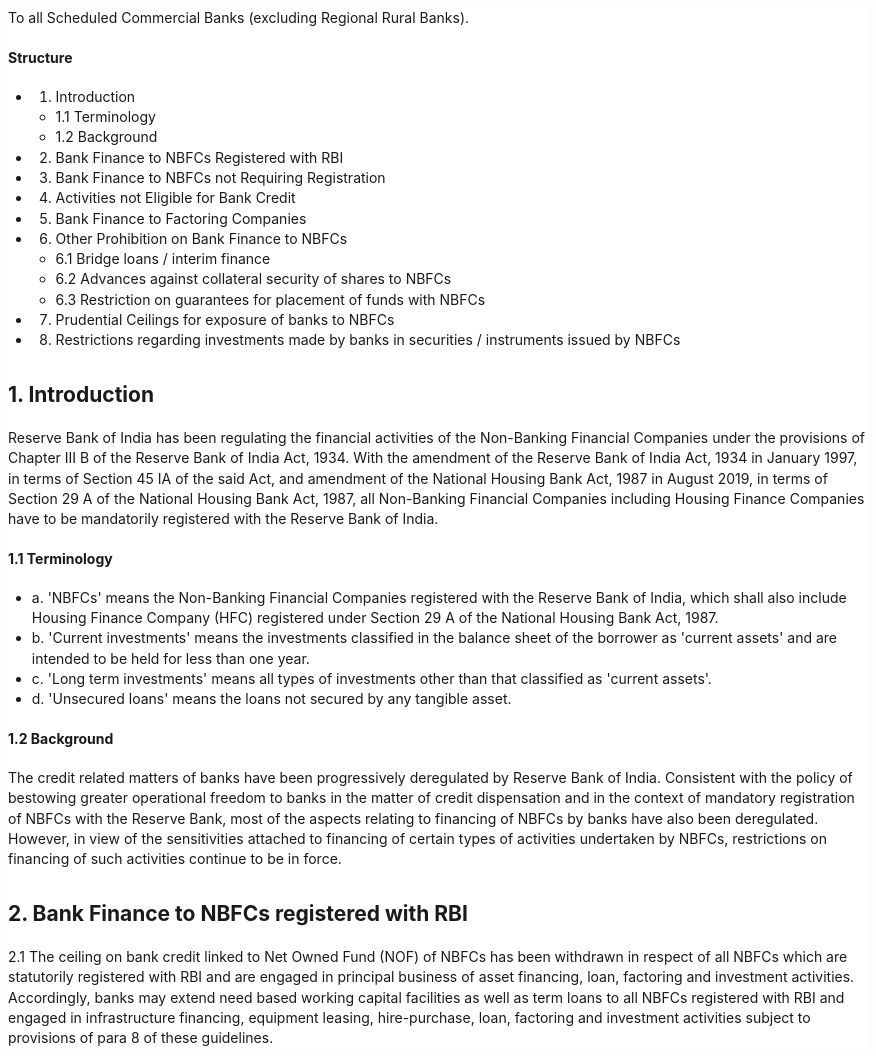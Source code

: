 To all Scheduled Commercial Banks (excluding Regional Rural Banks).

#### **Structure**

- 1. Introduction
	- 1.1 Terminology
	- 1.2 Background
- 2. Bank Finance to NBFCs Registered with RBI
- 3. Bank Finance to NBFCs not Requiring Registration
- 4. Activities not Eligible for Bank Credit
- 5. Bank Finance to Factoring Companies
- 6. Other Prohibition on Bank Finance to NBFCs
	- 6.1 Bridge loans / interim finance
	- 6.2 Advances against collateral security of shares to NBFCs
	- 6.3 Restriction on guarantees for placement of funds with NBFCs
- 7. Prudential Ceilings for exposure of banks to NBFCs
- 8. Restrictions regarding investments made by banks in securities / instruments issued by NBFCs

## **1. Introduction**

Reserve Bank of India has been regulating the financial activities of the Non-Banking Financial Companies under the provisions of Chapter III B of the Reserve Bank of India Act, 1934. With the amendment of the Reserve Bank of India Act, 1934 in January 1997, in terms of Section 45 IA of the said Act, and amendment of the National Housing Bank Act, 1987 in August 2019, in terms of Section 29 A of the National Housing Bank Act, 1987, all Non-Banking Financial Companies including Housing Finance Companies have to be mandatorily registered with the Reserve Bank of India.

#### **1.1 Terminology**

- a. 'NBFCs' means the Non-Banking Financial Companies registered with the Reserve Bank of India, which shall also include Housing Finance Company (HFC) registered under Section 29 A of the National Housing Bank Act, 1987.
- b. 'Current investments' means the investments classified in the balance sheet of the borrower as 'current assets' and are intended to be held for less than one year.
- c. 'Long term investments' means all types of investments other than that classified as 'current assets'.
- d. 'Unsecured loans' means the loans not secured by any tangible asset.

#### **1.2 Background**

The credit related matters of banks have been progressively deregulated by Reserve Bank of India. Consistent with the policy of bestowing greater operational freedom to banks in the matter of credit dispensation and in the context of mandatory registration of NBFCs with the Reserve Bank, most of the aspects relating to financing of NBFCs by banks have also been deregulated. However, in view of the sensitivities attached to financing of certain types of activities undertaken by NBFCs, restrictions on financing of such activities continue to be in force.

## **2. Bank Finance to NBFCs registered with RBI**

2.1 The ceiling on bank credit linked to Net Owned Fund (NOF) of NBFCs has been withdrawn in respect of all NBFCs which are statutorily registered with RBI and are engaged in principal business of asset financing, loan, factoring and investment activities. Accordingly, banks may extend need based working capital facilities as well as term loans to all NBFCs registered with RBI and engaged in infrastructure financing, equipment leasing, hire-purchase, loan, factoring and investment activities subject to provisions of para 8 of these guidelines.
